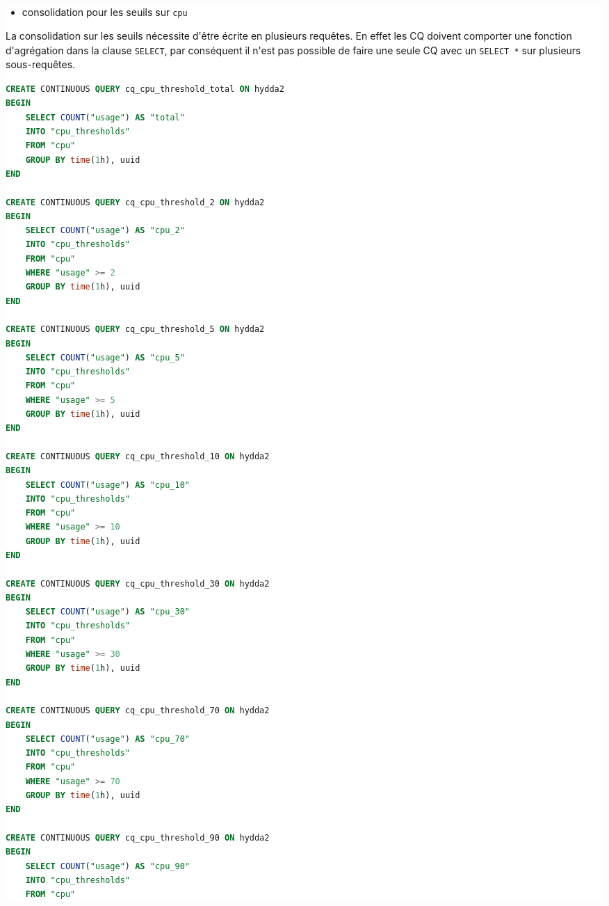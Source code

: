 - consolidation pour les seuils sur `cpu`

La consolidation sur les seuils nécessite d'être écrite en plusieurs requêtes. En effet les CQ doivent comporter une fonction d'agrégation dans la clause `SELECT`, par conséquent il n'est pas possible de faire une seule CQ avec un `SELECT *` sur plusieurs sous-requêtes.

```sql
CREATE CONTINUOUS QUERY cq_cpu_threshold_total ON hydda2
BEGIN
	SELECT COUNT("usage") AS "total"
	INTO "cpu_thresholds"
	FROM "cpu"
	GROUP BY time(1h), uuid
END

CREATE CONTINUOUS QUERY cq_cpu_threshold_2 ON hydda2
BEGIN
	SELECT COUNT("usage") AS "cpu_2"
	INTO "cpu_thresholds"
	FROM "cpu"
	WHERE "usage" >= 2
	GROUP BY time(1h), uuid
END

CREATE CONTINUOUS QUERY cq_cpu_threshold_5 ON hydda2
BEGIN
	SELECT COUNT("usage") AS "cpu_5"
	INTO "cpu_thresholds"
	FROM "cpu"
	WHERE "usage" >= 5
	GROUP BY time(1h), uuid
END

CREATE CONTINUOUS QUERY cq_cpu_threshold_10 ON hydda2
BEGIN
	SELECT COUNT("usage") AS "cpu_10"
	INTO "cpu_thresholds"
	FROM "cpu"
	WHERE "usage" >= 10
	GROUP BY time(1h), uuid
END

CREATE CONTINUOUS QUERY cq_cpu_threshold_30 ON hydda2
BEGIN
	SELECT COUNT("usage") AS "cpu_30"
	INTO "cpu_thresholds"
	FROM "cpu"
	WHERE "usage" >= 30
	GROUP BY time(1h), uuid
END

CREATE CONTINUOUS QUERY cq_cpu_threshold_70 ON hydda2
BEGIN
	SELECT COUNT("usage") AS "cpu_70"
	INTO "cpu_thresholds"
	FROM "cpu"
	WHERE "usage" >= 70
	GROUP BY time(1h), uuid
END

CREATE CONTINUOUS QUERY cq_cpu_threshold_90 ON hydda2
BEGIN
	SELECT COUNT("usage") AS "cpu_90"
	INTO "cpu_thresholds"
	FROM "cpu"
```